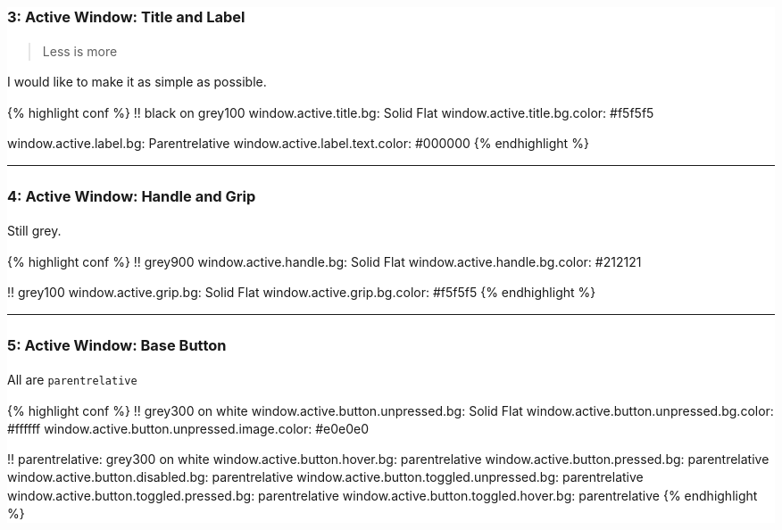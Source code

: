 <a name="title-label"></a>

### 3: Active Window: Title and Label

> Less is more

I would like to make it as simple as possible.

{% highlight conf %}
!! black on grey100
window.active.title.bg:         Solid Flat
window.active.title.bg.color:   #f5f5f5

window.active.label.bg:         Parentrelative
window.active.label.text.color: #000000
{% endhighlight %}

-- -- --

<a name="handle-grip"></a>

### 4: Active Window: Handle and Grip

Still grey.

{% highlight conf %}
!! grey900
window.active.handle.bg:        Solid Flat
window.active.handle.bg.color:  #212121

!! grey100
window.active.grip.bg:          Solid Flat
window.active.grip.bg.color:    #f5f5f5
{% endhighlight %}

-- -- --

<a name="base-button"></a>

### 5: Active Window: Base Button

All are <code>parentrelative</code>

{% highlight conf %}
!! grey300 on white
window.active.button.unpressed.bg:          Solid Flat
window.active.button.unpressed.bg.color:    #ffffff
window.active.button.unpressed.image.color: #e0e0e0

!! parentrelative: grey300 on white
window.active.button.hover.bg:              parentrelative
window.active.button.pressed.bg:            parentrelative
window.active.button.disabled.bg:           parentrelative
window.active.button.toggled.unpressed.bg:  parentrelative
window.active.button.toggled.pressed.bg:    parentrelative
window.active.button.toggled.hover.bg:      parentrelative
{% endhighlight %}
